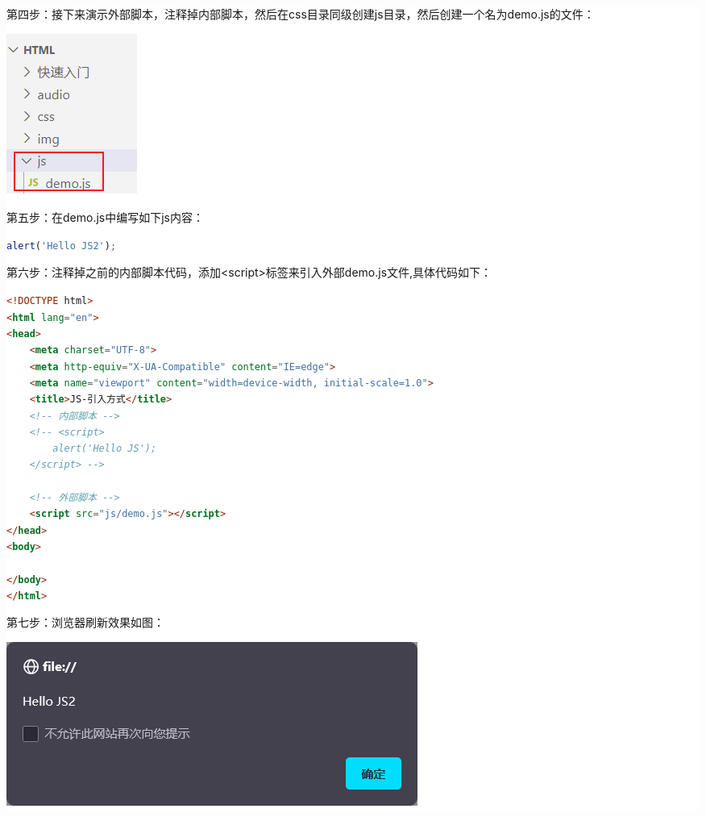 

第四步：接下来演示外部脚本，注释掉内部脚本，然后在css目录同级创建js目录，然后创建一个名为demo.js的文件：

![1668021080890](assets/1668021080890.png) 



第五步：在demo.js中编写如下js内容：

~~~js
alert('Hello JS2');
~~~



第六步：注释掉之前的内部脚本代码，添加&lt;script&gt;标签来引入外部demo.js文件,具体代码如下：

~~~html
<!DOCTYPE html>
<html lang="en">
<head>
    <meta charset="UTF-8">
    <meta http-equiv="X-UA-Compatible" content="IE=edge">
    <meta name="viewport" content="width=device-width, initial-scale=1.0">
    <title>JS-引入方式</title>
    <!-- 内部脚本 -->
    <!-- <script>
        alert('Hello JS');
    </script> -->

    <!-- 外部脚本 -->
    <script src="js/demo.js"></script>
</head>
<body>

</body>
</html>
~~~



第七步：浏览器刷新效果如图：

![1668021241174](assets/1668021241174.png) 
